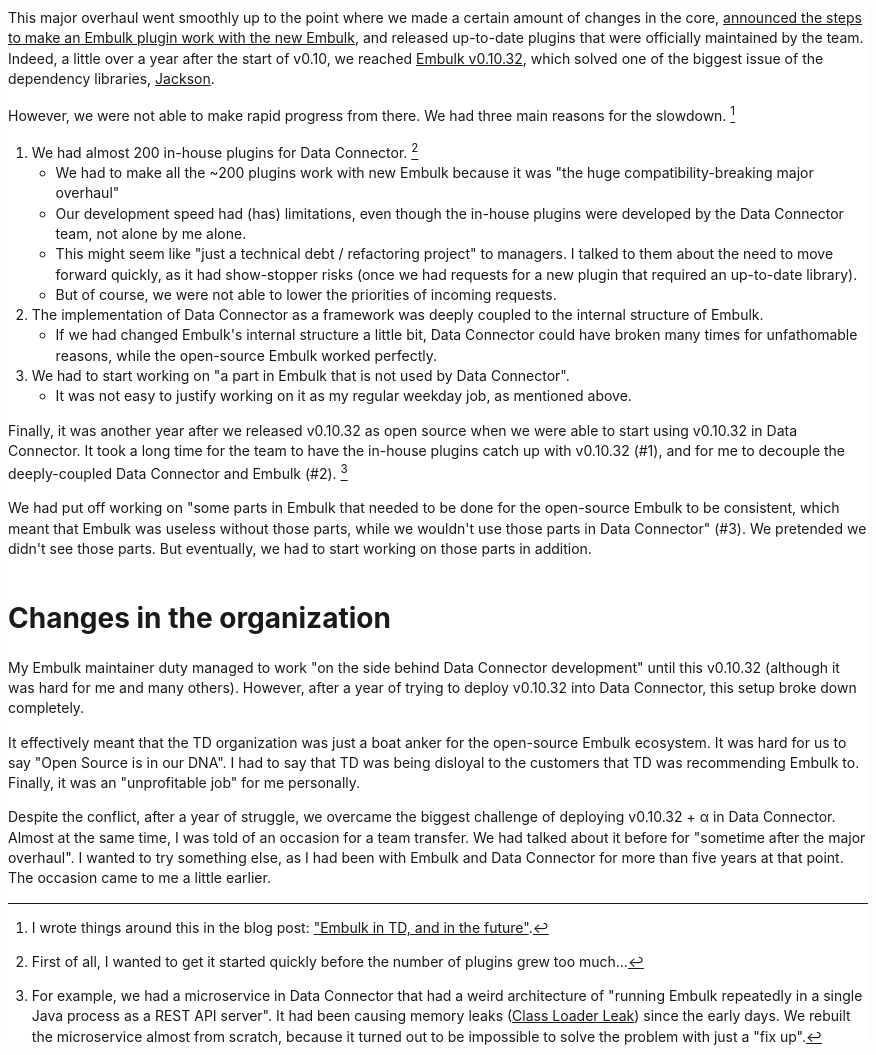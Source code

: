 This major overhaul went smoothly up to the point where we made a certain amount of changes in the core, [announced the steps to make an Embulk plugin work with the new Embulk](https://dev.embulk.org/topics/get-ready-for-v0.11-and-v1.0.html), and released up-to-date plugins that were officially maintained by the team. Indeed, a little over a year after the start of v0.10, we reached [Embulk v0.10.32](https://github.com/embulk/embulk/releases/tag/v0.10.32), which solved one of the biggest issue of the dependency libraries, [Jackson](https://github.com/FasterXML/jackson).

However, we were not able to make rapid progress from there. We had three main reasons for the slowdown. [^td-tech-talk-2022-blog]

1. We had almost 200 in-house plugins for Data Connector. [^200-plugins]
    * We had to make all the ~200 plugins work with new Embulk because it was "the huge compatibility-breaking major overhaul"
    * Our development speed had (has) limitations, even though the in-house plugins were developed by the Data Connector team, not alone by me alone.
    * This might seem like "just a technical debt / refactoring project" to managers. I talked to them about the need to move forward quickly, as it had show-stopper risks (once we had requests for a new plugin that required an up-to-date library).
    * But of course, we were not able to lower the priorities of incoming requests.
2. The implementation of Data Connector as a framework was deeply coupled to the internal structure of Embulk.
    * If we had changed Embulk's internal structure a little bit, Data Connector could have broken many times for unfathomable reasons, while the open-source Embulk worked perfectly.
3. We had to start working on "a part in Embulk that is not used by Data Connector".
    * It was not easy to justify working on it as my regular weekday job, as mentioned above.

[^200-plugins]: First of all, I wanted to get it started quickly before the number of plugins grew too much...

Finally, it was another year after we released v0.10.32 as open source when we were able to start using v0.10.32 in Data Connector. It took a long time for the team to have the in-house plugins catch up with v0.10.32 (#1), and for me to decouple the deeply-coupled Data Connector and Embulk (#2). [^class-loader-leak]

[^class-loader-leak]: For example, we had a microservice in Data Connector that had a weird architecture of "running Embulk repeatedly in a single Java process as a REST API server". It had been causing memory leaks ([Class Loader Leak](https://www.ibm.com/docs/en/was-nd/9.0.5?topic=cmlp-memory-leaks-in-java-platform-enterprise-edition-applications)) since the early days. We rebuilt the microservice almost from scratch, because it turned out to be impossible to solve the problem with just a "fix up".

We had put off working on "some parts in Embulk that needed to be done for the open-source Embulk to be consistent, which meant that Embulk was useless without those parts, while we wouldn't use those parts in Data Connector" (#3). We pretended we didn't see those parts. But eventually, we had to start working on those parts in addition.

Changes in the organization
============================

My Embulk maintainer duty managed to work "on the side behind Data Connector development" until this v0.10.32 (although it was hard for me and many others). However, after a year of trying to deploy v0.10.32 into Data Connector, this setup broke down completely.

It effectively meant that the TD organization was just a boat anker for the open-source Embulk ecosystem. It was hard for us to say "Open Source is in our DNA". I had to say that TD was being disloyal to the customers that TD was recommending Embulk to. Finally, it was an "unprofitable job" for me personally.

Despite the conflict, after a year of struggle, we overcame the biggest challenge of deploying v0.10.32 + α in Data Connector. Almost at the same time, I was told of an occasion for a team transfer. We had talked about it before for "sometime after the major overhaul". I wanted to try something else, as I had been with Embulk and Data Connector for more than five years at that point. The occasion came to me a little earlier.


[^open-source-llm]: Personally, I have a question about what is the "source" in a language model that is the result of learning from many texts written by someone else.
[^apache-license-2]: Licensed under the [Apache License 2.0](https://www.apache.org/licenses/LICENSE-2.0).
[^support-for-newer-java]: ["Embulk v0.11 is coming soon" -- Support for newer Java](https://www.embulk.org/articles/2023/04/13/embulk-v0.11-is-coming-soon.html#support-for-newer-java)
[^jruby-constructor]: For example, ["JRuby used to accept conditional switching of `super()` calls in the constructor of a Ruby class that extends a Java class, but this is no longer accepted as of JRuby 9.3"](https://github.com/jruby/jruby/wiki/CallingJavaFromJRuby#subclassing-a-java-class). I could "understand" this, but we had to introduce [an incompatible change](https://github.com/embulk/embulk/blob/v0.11.2/embulk-ruby/lib/embulk/error.rb#L6-L49) in Embulk.
[^eep-6]: The efforts around this part are documented in [EEP-6: JRuby as Optional](https://github.com/embulk/embulk/blob/master/docs/eeps/eep-0006.md).
[^log4shell]: You may remember [Log4Shell](https://en.wikipedia.org/wiki/Log4Shell).
[^td-tech-talk-2022-eep-7]: I published [a blog post about this](https://api-docs.treasuredata.com/blog/embulk-in-td/), and documented these things as [EEP-7: Core Library Dependencies](https://github.com/embulk/embulk/blob/eep-core-library-dependencies/docs/eeps/draft-core-library-dependencies.md).
[^td-tech-talk-2022-blog]: I wrote things around this in the blog post: ["Embulk in TD, and in the future"](https://api-docs.treasuredata.com/blog/embulk-in-td/).
[^closed-development-open-source]: In fact, it is not necessary to make it closed. It could still be open source under an open source license. We could just declare "Its development process is closed, and its upstream is in-house", "We do not accept pull requests", and "We do not guarantee compatibility" to accomplish this purpose.
[^presto-fork]: [Presto Software Foundation Launches to Advance Presto Open Source Community](https://www.prweb.com/releases/presto-software-foundation-launches-to-advance-presto-open-source-community-815915772.html)
[^presto-fork-impression]: Personally, I looked at the Presto case with sympathy, and said, "Anyone would be tough..."
[^persona]: I had the feeling that it could lead to a change in personality if I continued.
[^involved]: I might have "involved", or "pulled" them.